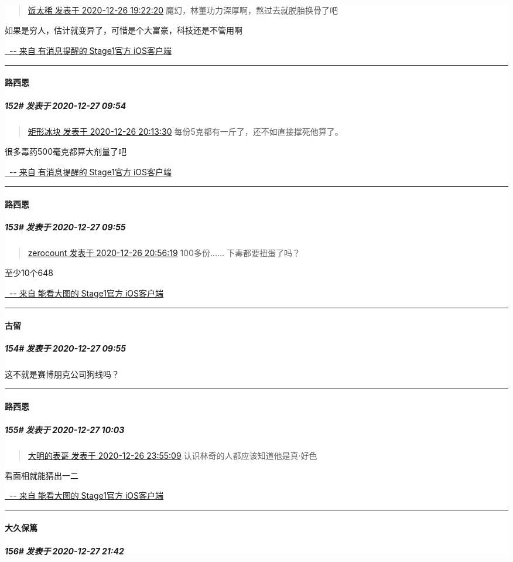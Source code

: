<blockquote><a href="httphttps://bbs.saraba1st.com/2b/forum.php?mod=redirect&amp;goto=findpost&amp;pid=49852701&amp;ptid=1979709" target="_blank">饭太稀 发表于 2020-12-26 19:22:20</a>
魔幻，林董功力深厚啊，熬过去就脱胎换骨了吧</blockquote>如果是穷人，估计就变异了，可惜是个大富豪，科技还是不管用啊

[  -- 来自 有消息提醒的 Stage1官方 iOS客户端](https://itunes.apple.com/fi/app/saraba1st/id1221237470?mt=8)


-----

####  路西恩  
##### 152#       发表于 2020-12-27 09:54


<blockquote><a href="httphttps://bbs.saraba1st.com/2b/forum.php?mod=redirect&amp;goto=findpost&amp;pid=49853142&amp;ptid=1979709" target="_blank">矩形冰块 发表于 2020-12-26 20:13:30</a>
每份5克都有一斤了，还不如直接撑死他算了。</blockquote>很多毒药500毫克都算大剂量了吧

[  -- 来自 有消息提醒的 Stage1官方 iOS客户端](https://itunes.apple.com/fi/app/saraba1st/id1221237470?mt=8)


-----

####  路西恩  
##### 153#       发表于 2020-12-27 09:55


<blockquote><a href="httphttps://bbs.saraba1st.com/2b/forum.php?mod=redirect&amp;goto=findpost&amp;pid=49853534&amp;ptid=1979709" target="_blank">zerocount 发表于 2020-12-26 20:56:19</a>
100多份…… 
下毒都要扭蛋了吗？</blockquote>至少10个648

[  -- 来自 能看大图的 Stage1官方 iOS客户端](https://itunes.apple.com/fi/app/saraba1st/id1221237470?mt=8)


-----

####  古留  
##### 154#       发表于 2020-12-27 09:55


这不就是赛博朋克公司狗线吗？


-----

####  路西恩  
##### 155#       发表于 2020-12-27 10:03


<blockquote><a href="httphttps://bbs.saraba1st.com/2b/forum.php?mod=redirect&amp;goto=findpost&amp;pid=49855361&amp;ptid=1979709" target="_blank">大明的表哥 发表于 2020-12-26 23:55:09</a>
认识林奇的人都应该知道他是真·好色</blockquote>看面相就能猜出一二

[  -- 来自 能看大图的 Stage1官方 iOS客户端](https://itunes.apple.com/fi/app/saraba1st/id1221237470?mt=8)


-----

####  大久保篤  
##### 156#       发表于 2020-12-27 21:42

